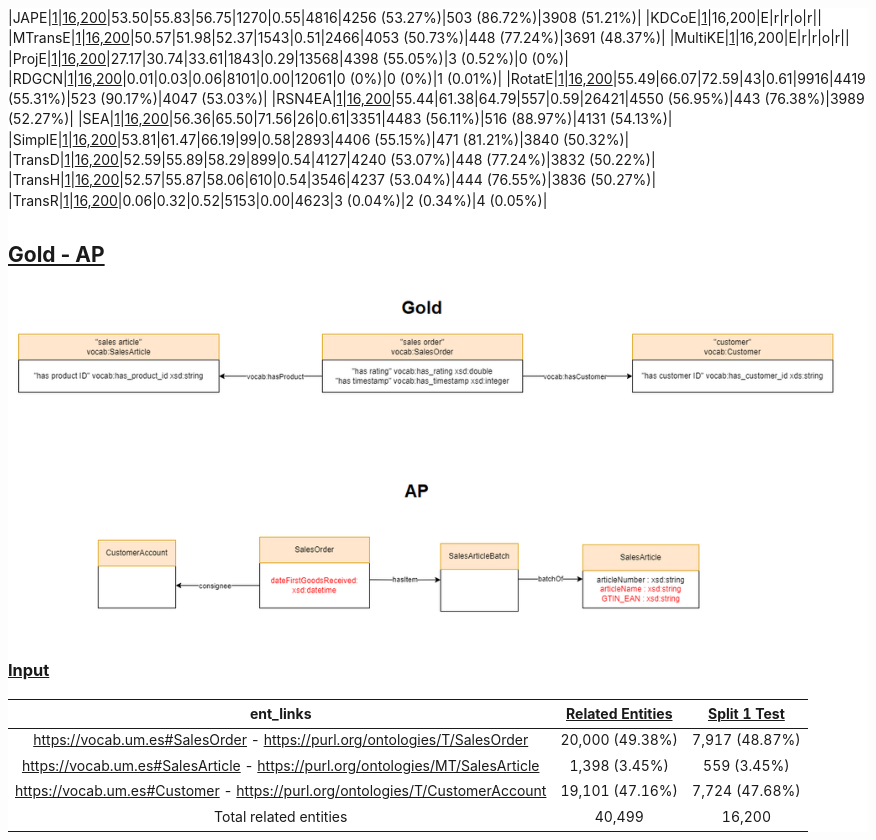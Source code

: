 |JAPE|[1](./EntityAlignment/Gold-LLM/Input/541_5fold/1/)|[16,200](./EntityAlignment/Gold-LLM/Output/JAPE/nohup_jape.txt)|53.50|55.83|56.75|1270|0.55|4816|4256 (53.27%)|503 (86.72%)|3908 (51.21%)|
|KDCoE|[1](./EntityAlignment/Gold-LLM/Input/541_5fold/1/)|16,200|E|r|r|o|r||
|MTransE|[1](./EntityAlignment/Gold-LLM/Input/541_5fold/1/)|[16,200](./EntityAlignment/Gold-LLM/Output/MTransE/nohup_mtranse.txt)|50.57|51.98|52.37|1543|0.51|2466|4053 (50.73%)|448 (77.24%)|3691 (48.37%)|
|MultiKE|[1](./EntityAlignment/Gold-LLM/Input/541_5fold/1/)|16,200|E|r|r|o|r||
|ProjE|[1](./EntityAlignment/Gold-LLM/Input/541_5fold/1/)|[16,200](./EntityAlignment/Gold-LLM/Output/ProjE/nohup_proje.txt)|27.17|30.74|33.61|1843|0.29|13568|4398 (55.05%)|3 (0.52%)|0 (0%)|
|RDGCN|[1](./EntityAlignment/Gold-LLM/Input/541_5fold/1/)|[16,200](./EntityAlignment/Gold-LLM/Output/RDGCN/nohup_rdgcn.txt)|0.01|0.03|0.06|8101|0.00|12061|0 (0%)|0 (0%)|1 (0.01%)|
|RotatE|[1](./EntityAlignment/Gold-LLM/Input/541_5fold/1/)|[16,200](./EntityAlignment/Gold-LLM/Output/RotatE/nohup_rotate.txt)|55.49|66.07|72.59|43|0.61|9916|4419 (55.31%)|523 (90.17%)|4047 (53.03%)|
|RSN4EA|[1](./EntityAlignment/Gold-LLM/Input/541_5fold/1/)|[16,200](./EntityAlignment/Gold-AP/Output/RSN4EA/nohup_rsn4ea.txt)|55.44|61.38|64.79|557|0.59|26421|4550 (56.95%)|443 (76.38%)|3989 (52.27%)|
|SEA|[1](./EntityAlignment/Gold-LLM/Input/541_5fold/1/)|[16,200](./EntityAlignment/Gold-LLM/Output/SEA/nohup_sea.txt)|56.36|65.50|71.56|26|0.61|3351|4483 (56.11%)|516 (88.97%)|4131 (54.13%)|
|SimplE|[1](./EntityAlignment/Gold-LLM/Input/541_5fold/1/)|[16,200](./EntityAlignment/Gold-LLM/Output/SimplE/nohup_simple.txt)|53.81|61.47|66.19|99|0.58|2893|4406 (55.15%)|471 (81.21%)|3840 (50.32%)|
|TransD|[1](./EntityAlignment/Gold-LLM/Input/541_5fold/1/)|[16,200](./EntityAlignment/Gold-LLM/Output/TransD/nohup_transd.txt)|52.59|55.89|58.29|899|0.54|4127|4240 (53.07%)|448 (77.24%)|3832 (50.22%)|
|TransH|[1](./EntityAlignment/Gold-LLM/Input/541_5fold/1/)|[16,200](./EntityAlignment/Gold-LLM/Output/TransH/nohup_transh.txt)|52.57|55.87|58.06|610|0.54|3546|4237 (53.04%)|444 (76.55%)|3836 (50.27%)|
|TransR|[1](./EntityAlignment/Gold-LLM/Input/541_5fold/1/)|[16,200](./EntityAlignment/Gold-LLM/Output/TransR/nohup_transr.txt)|0.06|0.32|0.52|5153|0.00|4623|3 (0.04%)|2 (0.34%)|4 (0.05%)|


## [Gold - AP](./EntityAlignment/Gold-AP/)

![Graph Gold-AP](./Figures/Gold-AP_AmazonRatings.png "Graph Gold-AP")

### [Input](./EntityAlignment/Gold-AP/Input/)

|ent_links| [Related Entities](./EntityAlignment/Gold-AP/Input/ent_links)|[Split 1 Test](./EntityAlignment/Gold-AP/Input/541_5fold/1/test_links)|
|:-:|:-:|:-:|
|<https://vocab.um.es#SalesOrder> - <https://purl.org/ontologies/T/SalesOrder>| 20,000 (49.38%)|7,917 (48.87%)|
|<https://vocab.um.es#SalesArticle> - <https://purl.org/ontologies/MT/SalesArticle>| 1,398 (3.45%)|559 (3.45%)|
|<https://vocab.um.es#Customer> - <https://purl.org/ontologies/T/CustomerAccount>| 19,101 (47.16%)|7,724 (47.68%)|
| Total related entities |40,499|16,200|

